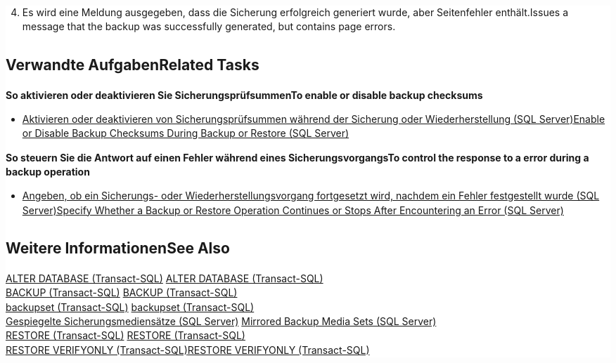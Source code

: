 4.  <span data-ttu-id="43a94-144">Es wird eine Meldung ausgegeben, dass die Sicherung erfolgreich generiert wurde, aber Seitenfehler enthält.</span><span class="sxs-lookup"><span data-stu-id="43a94-144">Issues a message that the backup was successfully generated, but contains page errors.</span></span>  
  
##  <a name="related-tasks"></a><a name="RelatedTasks"></a> <span data-ttu-id="43a94-145">Verwandte Aufgaben</span><span class="sxs-lookup"><span data-stu-id="43a94-145">Related Tasks</span></span>  
 <span data-ttu-id="43a94-146">**So aktivieren oder deaktivieren Sie Sicherungsprüfsummen**</span><span class="sxs-lookup"><span data-stu-id="43a94-146">**To enable or disable backup checksums**</span></span>  
  
-   [<span data-ttu-id="43a94-147">Aktivieren oder deaktivieren von Sicherungsprüfsummen während der Sicherung oder Wiederherstellung &#40;SQL Server&#41;</span><span class="sxs-lookup"><span data-stu-id="43a94-147">Enable or Disable Backup Checksums During Backup or Restore &#40;SQL Server&#41;</span></span>](enable-or-disable-backup-checksums-during-backup-or-restore-sql-server.md)  
  
 <span data-ttu-id="43a94-148">**So steuern Sie die Antwort auf einen Fehler während eines Sicherungsvorgangs**</span><span class="sxs-lookup"><span data-stu-id="43a94-148">**To control the response to a error during a backup operation**</span></span>  
  
-   [<span data-ttu-id="43a94-149">Angeben, ob ein Sicherungs- oder Wiederherstellungsvorgang fortgesetzt wird, nachdem ein Fehler festgestellt wurde &#40;SQL Server&#41;</span><span class="sxs-lookup"><span data-stu-id="43a94-149">Specify Whether a Backup or Restore Operation Continues or Stops After Encountering an Error &#40;SQL Server&#41;</span></span>](specify-if-backup-or-restore-continues-or-stops-after-error.md)  
  
## <a name="see-also"></a><span data-ttu-id="43a94-150">Weitere Informationen</span><span class="sxs-lookup"><span data-stu-id="43a94-150">See Also</span></span>  
 <span data-ttu-id="43a94-151">[ALTER DATABASE &#40;Transact-SQL&#41;](/sql/t-sql/statements/alter-database-transact-sql) </span><span class="sxs-lookup"><span data-stu-id="43a94-151">[ALTER DATABASE &#40;Transact-SQL&#41;](/sql/t-sql/statements/alter-database-transact-sql) </span></span>  
 <span data-ttu-id="43a94-152">[BACKUP &#40;Transact-SQL&#41;](/sql/t-sql/statements/backup-transact-sql) </span><span class="sxs-lookup"><span data-stu-id="43a94-152">[BACKUP &#40;Transact-SQL&#41;](/sql/t-sql/statements/backup-transact-sql) </span></span>  
 <span data-ttu-id="43a94-153">[backupset &#40;Transact-SQL&#41;](/sql/relational-databases/system-tables/backupset-transact-sql) </span><span class="sxs-lookup"><span data-stu-id="43a94-153">[backupset &#40;Transact-SQL&#41;](/sql/relational-databases/system-tables/backupset-transact-sql) </span></span>  
 <span data-ttu-id="43a94-154">[Gespiegelte Sicherungsmediensätze &#40;SQL Server&#41;](mirrored-backup-media-sets-sql-server.md) </span><span class="sxs-lookup"><span data-stu-id="43a94-154">[Mirrored Backup Media Sets &#40;SQL Server&#41;](mirrored-backup-media-sets-sql-server.md) </span></span>  
 <span data-ttu-id="43a94-155">[RESTORE &#40;Transact-SQL&#41;](/sql/t-sql/statements/restore-statements-transact-sql) </span><span class="sxs-lookup"><span data-stu-id="43a94-155">[RESTORE &#40;Transact-SQL&#41;](/sql/t-sql/statements/restore-statements-transact-sql) </span></span>  
 [<span data-ttu-id="43a94-156">RESTORE VERIFYONLY &#40;Transact-SQL&#41;</span><span class="sxs-lookup"><span data-stu-id="43a94-156">RESTORE VERIFYONLY &#40;Transact-SQL&#41;</span></span>](/sql/t-sql/statements/restore-statements-verifyonly-transact-sql)  
  
  
